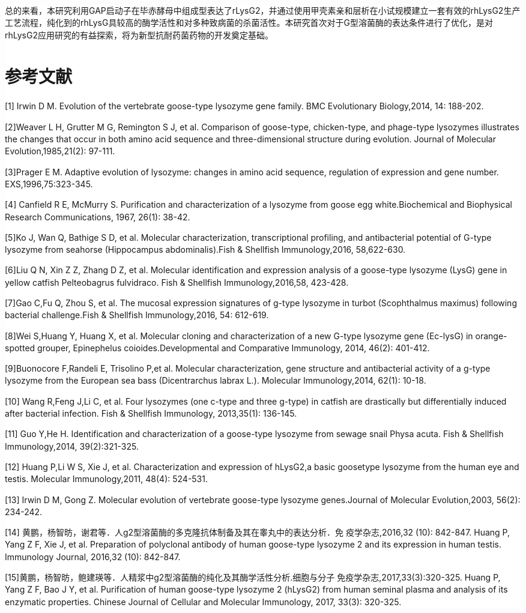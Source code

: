 总的来看，本研究利用GAP启动子在毕赤酵母中组成型表达了rLysG2，并通过使用甲壳素亲和层析在小试规模建立一套有效的rhLysG2生产工艺流程，纯化到的rhLysG具较高的酶学活性和对多种致病菌的杀菌活性。本研究首次对于G型溶菌酶的表达条件进行了优化，是对rhLysG2应用研究的有益探索，将为新型抗耐药菌药物的开发奠定基础。

# 参考文献

[1] Irwin D M. Evolution of the vertebrate goose-type lysozyme gene family. BMC Evolutionary Biology,2014, 14: 188-202.

[2]Weaver L H, Grutter M G, Remington S J, et al. Comparison of goose-type, chicken-type, and phage-type lysozymes illustrates the changes that occur in both amino acid sequence and three-dimensional structure during evolution. Journal of Molecular Evolution,1985,21(2): 97-111.

[3]Prager E M. Adaptive evolution of lysozyme: changes in amino acid sequence, regulation of expression and gene number. EXS,1996,75:323-345.

[4] Canfield R E, McMurry S. Purification and characterization of a lysozyme from goose egg white.Biochemical and Biophysical Research Communications, 1967, 26(1): 38-42.

[5]Ko J, Wan Q, Bathige S D, et al. Molecular characterization, transcriptional profiling, and antibacterial potential of G-type lysozyme from seahorse (Hippocampus abdominalis).Fish & Shellfish Immunology,2016, 58,622-630.

[6]Liu Q N, Xin Z Z, Zhang D Z, et al. Molecular identification and expression analysis of a goose-type lysozyme (LysG) gene in yellow catfish Pelteobagrus fulvidraco. Fish & Shellfish Immunology,2016,58, 423-428.

[7]Gao C,Fu Q, Zhou S, et al. The mucosal expression signatures of g-type lysozyme in turbot (Scophthalmus maximus) following bacterial challenge.Fish & Shellfish Immunology,2016, 54: 612-619.

[8]Wei S,Huang Y, Huang X, et al. Molecular cloning and characterization of a new G-type lysozyme gene (Ec-lysG) in orange-spotted grouper, Epinephelus coioides.Developmental and Comparative Immunology, 2014, 46(2): 401-412.

[9]Buonocore F,Randeli E, Trisolino P,et al. Molecular characterization, gene structure and antibacterial activity of a g-type lysozyme from the European sea bass (Dicentrarchus labrax L.). Molecular Immunology,2014, 62(1): 10-18.

[10] Wang R,Feng J,Li C, et al. Four lysozymes (one c-type and three g-type) in catfish are drastically but differentially induced after bacterial infection. Fish & Shellfish Immunology, 2013,35(1): 136-145.

[11] Guo Y,He H. Identification and characterization of a goose-type lysozyme from sewage snail Physa acuta. Fish & Shellfish Immunology,2014, 39(2):321-325.

[12] Huang P,Li W S, Xie J, et al. Characterization and expression of hLysG2,a basic goosetype lysozyme from the human eye and testis. Molecular Immunology,2011, 48(4): 524-531.

[13] Irwin D M, Gong Z. Molecular evolution of vertebrate goose-type lysozyme genes.Journal of Molecular Evolution,2003, 56(2): 234-242.

[14] 黄鹏，杨智昉，谢君等．人g2型溶菌酶的多克隆抗体制备及其在睾丸中的表达分析．免 疫学杂志,2016,32 (10): 842-847. Huang P, Yang Z F, Xie J, et al. Preparation of polyclonal antibody of human goose-type lysozyme 2 and its expression in human testis. Immunology Journal, 2016,32 (10): 842-847.

[15]黄鹏，杨智昉，鲍建瑛等．人精浆中g2型溶菌酶的纯化及其酶学活性分析.细胞与分子 免疫学杂志,2017,33(3):320-325. Huang P, Yang Z F, Bao J Y, et al. Purification of human goose-type lysozyme 2 (hLysG2) from human seminal plasma and analysis of its enzymatic properties. Chinese Journal of Cellular and Molecular Immunology, 2017, 33(3): 320-325.
